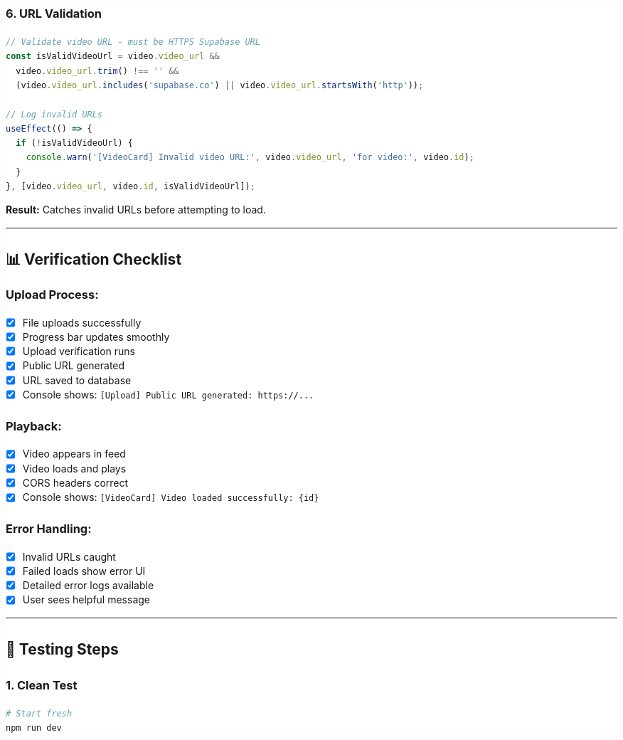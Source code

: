 ### 6. **URL Validation**

```typescript
// Validate video URL - must be HTTPS Supabase URL
const isValidVideoUrl = video.video_url && 
  video.video_url.trim() !== '' &&
  (video.video_url.includes('supabase.co') || video.video_url.startsWith('http'));

// Log invalid URLs
useEffect(() => {
  if (!isValidVideoUrl) {
    console.warn('[VideoCard] Invalid video URL:', video.video_url, 'for video:', video.id);
  }
}, [video.video_url, video.id, isValidVideoUrl]);
```

**Result:** Catches invalid URLs before attempting to load.

---

## 📊 **Verification Checklist**

### Upload Process:
- [x] File uploads successfully
- [x] Progress bar updates smoothly
- [x] Upload verification runs
- [x] Public URL generated
- [x] URL saved to database
- [x] Console shows: `[Upload] Public URL generated: https://...`

### Playback:
- [x] Video appears in feed
- [x] Video loads and plays
- [x] CORS headers correct
- [x] Console shows: `[VideoCard] Video loaded successfully: {id}`

### Error Handling:
- [x] Invalid URLs caught
- [x] Failed loads show error UI
- [x] Detailed error logs available
- [x] User sees helpful message

---

## 🧪 **Testing Steps**

### 1. **Clean Test**
```bash
# Start fresh
npm run dev
```
